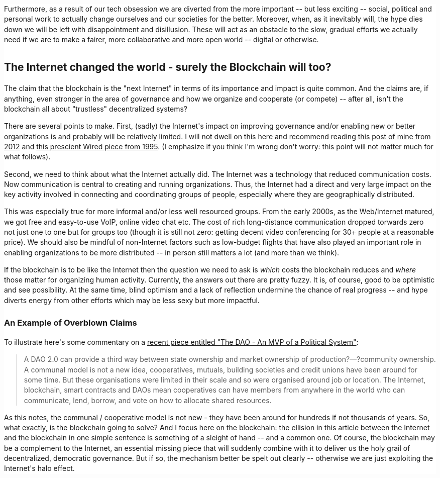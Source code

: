 Furthermore, as a result of our tech obsession we are diverted from the more important -- but less exciting -- social, political and personal work to actually change ourselves and our societies for the better. Moreover, when, as it inevitably will, the hype dies down we will be left with disappointment and disillusion. These will act as an obstacle to the slow, gradual efforts we actually need if we are to make a fairer, more collaborative and more open world -- digital or otherwise.

[cofundos]: https://lists.okfn.org/pipermail/okfn-discuss/2007-October/005851.html
[early-dao]: https://blog.slock.it/the-inexorable-rise-of-the-dao-2b6e739b2615#.ce1p138oq
[ft-sceptics]: http://ftalphaville.ft.com/2016/05/17/2162084/more-decentralised-autonomous-organisation-dao-mysticism/
[legal-sceptic]: https://prestonbyrne.com/2016/05/17/thedao-dont-walk-away-restructure/

## The Internet changed the world - surely the Blockchain will too?

The claim that the blockchain is the "next Internet" in terms of its importance and impact is quite common. And the claims are, if anything, even stronger in the area of governance and how we organize and cooperate (or compete) -- after all, isn't the blockchain all about "trustless" decentralized systems?

There are several points to make. First, (sadly) the Internet's impact on improving governance and/or enabling new or better organizations is and probably will be relatively limited. I will not dwell on this here and recommend reading [this post of mine from 2012][managing] and [this prescient Wired piece from 1995][wired-dejavu]. (I emphasize if you think I'm wrong don't worry: this point will not matter much for what follows).

Second, we need to think about what the Internet actually did. The Internet was a technology that reduced communication costs. Now communication is central to creating and running organizations. Thus, the Internet had a direct and very large impact on the key activity involved in connecting and coordinating groups of people, especially where they are geographically distributed.

[wired-dejavu]: http://www.wired.com/1995/05/dejavu/
[managing]: https://blog.okfn.org/2012/09/13/managing-expectations-ii-open-data-technology-and-government-2-0/

This was especially true for more informal and/or less well resourced groups. From the early 2000s, as the Web/Internet matured, we got free and easy-to-use VoIP, online video chat etc. The cost of rich long-distance communication dropped torwards zero not just one to one but for groups too (though it is still not zero: getting decent video conferencing for 30+ people at a reasonable price). We should also be mindful of non-Internet factors such as low-budget flights that have also played an important role in enabling organizations to be more distributed -- in person still matters a lot (and more than we think).

If the blockchain is to be like the Internet then the question we need to ask is *which* costs the blockchain reduces and *where* those matter for organizing human activity. Currently, the answers out there are pretty fuzzy. It is, of course, good to be optimistic and see possibility. At the same time, blind optimism and a lack of reflection undermine the chance of real progress -- and hype diverts energy from other efforts which may be less sexy but more impactful.

### An Example of Overblown Claims

To illustrate here's some commentary on a [recent piece entitled "The DAO - An MVP of a Political System"][dao-mvp]:

[dao-mvp]: https://medium.com/outlier-ventures-io/daos-the-mvp-of-a-political-system-5797ddf45d2f 

> A DAO 2.0 can provide a third way between state ownership and market ownership of production?—?community ownership. A communal model is not a new idea, cooperatives, mutuals, building societies and credit unions have been around for some time. But these organisations were limited in their scale and so were organised around job or location. The Internet, blockchain, smart contracts and DAOs mean cooperatives can have members from anywhere in the world who can communicate, lend, borrow, and vote on how to allocate shared resources.

As this notes, the communal / cooperative model is not new - they have been around for hundreds if not thousands of years. So, what exactly, is the blockchain going to solve? And I focus here on the blockchain: the ellision in this article between the Internet and the blockchain in one simple sentence is something of a sleight of hand -- and a common one. Of course, the blockchain may be a complement to the Internet, an essential missing piece that will suddenly combine with it to deliver us the holy grail of decentralized, democratic governance. But if so, the mechanism better be spelt out clearly -- otherwise we are just exploiting the Internet's halo effect.


[code-flaw]: https://blog.ethereum.org/2016/06/17/critical-update-re-dao-vulnerability/
[^dao-hubris]: Some of the early -- and I mean just two months ago -- hubris is painful to read. For example, consider this from [a post by one of the DAO founders][early-dao]: "The cat is out of the bag: a **provably fair, 100% decentralized governance model** is now publicly available for anyone to copy, improve on and reproduce. This includes its smart contracts and the Token Creation module itself, all provided free and open source under the LGPL. Major exchanges have backed this model, while the code has been audited by the best minds in the field, the greater daohub.org community and even the company that audited Ethereum itself." [emphasis added]
[larimer]: https://steemit.com/crypto-news/@dan/is-the-dao-going-to-be-doa
[dao-debate]: http://www.coindesk.com/amid-huge-fundraise-thedao-sparks-a-public-debate/
[open]: /open/ 
[entropia]: http://www.cnet.com/news/man-pays-100000-for-virtual-resort/
[1]: https://blog.maidsafe.net/2016/05/31/maidsafecoin-announcement/
[2]: https://forum.safenetwork.io/t/current-finance-condition-and-statement-of-maidsafe/1017/6
[3]: http://www.coindesk.com/mastercoin-new-beginning-omni/
[4]: http://coinmarketcap.com/currencies/omni/
[5]: http://www.bloomberg.com/news/articles/2015-12-30/the-final-days-of-the-bitcoin-foundation-
[^maidsafe]: "Those that have been involved with the SAFE Network since the days of the crowdsale will know that while the sale was very successful from a community-participation perspective, it was less so from a funding standpoint and didn’t give MaidSafe the necessary resources to fully accelerate development. The anticipated $8 million (£5.5m) and 3 years of running costs actually equated to $2 million (£1.4m) with the crash in the mastercoin price and fall in bitcoin price taken into account since that time." https://blog.maidsafe.net/2016/05/31/maidsafecoin-announcement/
[forking]: https://medium.com/faith-and-future/why-is-bitcoin-forking-d647312d22c1#.kbf30gw0v
[dictator]: http://rufuspollock.org/nonfiction/dictator-and-the-anarchist/
[hearn-leaving]: https://medium.com/@octskyward/the-resolution-of-the-bitcoin-experiment-dabb30201f7#.z9gh72vlm
[this]: https://medium.com/@Alex_Amsel/faildao-why-the-ethereum-foundation-had-to-step-in-ad30a95b8d3a#.37sojet5e
[dao-social-problems]: http://www.coindesk.com/system-problems-social-issues-daos-structure/
[urbit-dao]: https://urbit.org/blog/dao/
[dibbell]: http://www.juliandibbell.com/articles/a-rape-in-cyberspace/